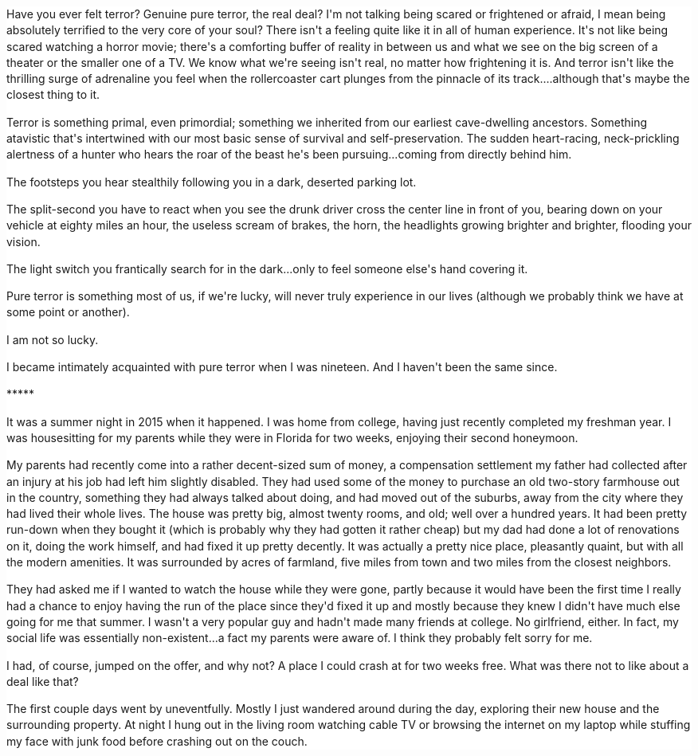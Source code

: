 Have you ever felt terror? Genuine pure terror, the real deal? I'm not talking being scared or frightened or afraid, I mean being absolutely terrified to the very core of your soul? There isn't a feeling quite like it in all of human experience. It's not like being scared watching a horror movie; there's a comforting buffer of reality in between us and what we see on the big screen of a theater or the smaller one of a TV. We know what we're seeing isn't real, no matter how frightening it is. And terror isn't like the thrilling surge of adrenaline you feel when the rollercoaster cart plunges from the pinnacle of its track....although that's maybe the closest thing to it.

Terror is something primal, even primordial; something we inherited from our earliest cave-dwelling ancestors. Something atavistic that's intertwined with our most basic sense of survival and self-preservation. The sudden heart-racing, neck-prickling alertness of a hunter who hears the roar of the beast he's been pursuing...coming from directly behind him.

The footsteps you hear stealthily following you in a dark, deserted parking lot.

The split-second you have to react when you see the drunk driver cross the center line in front of you, bearing down on your vehicle at eighty miles an hour, the useless scream of brakes, the horn, the headlights growing brighter and brighter, flooding your vision.

The light switch you frantically search for in the dark...only to feel someone else's hand covering it.

Pure terror is something most of us, if we're lucky, will never truly experience in our lives (although we probably think we have at some point or another).

I am not so lucky.

I became intimately acquainted with pure terror when I was nineteen. And I haven't been the same since.

\*\*\*\*\*

It was a summer night in 2015 when it happened. I was home from college, having just recently completed my freshman year. I was housesitting for my parents while they were in Florida for two weeks, enjoying their second honeymoon.

My parents had recently come into a rather decent-sized sum of money, a compensation settlement my father had collected after an injury at his job had left him slightly disabled. They had used some of the money to purchase an old two-story farmhouse out in the country, something they had always talked about doing, and had moved out of the suburbs, away from the city where they had lived their whole lives. The house was pretty big, almost twenty rooms, and old; well over a hundred years. It had been pretty run-down when they bought it (which is probably why they had gotten it rather cheap) but my dad had done a lot of renovations on it, doing the work himself, and had fixed it up pretty decently. It was actually a pretty nice place, pleasantly quaint, but with all the modern amenities. It was surrounded by acres of farmland, five miles from town and two miles from the closest neighbors.

They had asked me if I wanted to watch the house while they were gone, partly because it would have been the first time I really had a chance to enjoy having the run of the place since they'd fixed it up and mostly because they knew I didn't have much else going for me that summer. I wasn't a very popular guy and hadn't made many friends at college. No girlfriend, either. In fact, my social life was essentially non-existent...a fact my parents were aware of. I think they probably felt sorry for me.

I had, of course, jumped on the offer, and why not? A place I could crash at for two weeks free. What was there not to like about a deal like that?

The first couple days went by uneventfully. Mostly I just wandered around during the day, exploring their new house and the surrounding property. At night I hung out in the living room watching cable TV or browsing the internet on my laptop while stuffing my face with junk food before crashing out on the couch.
